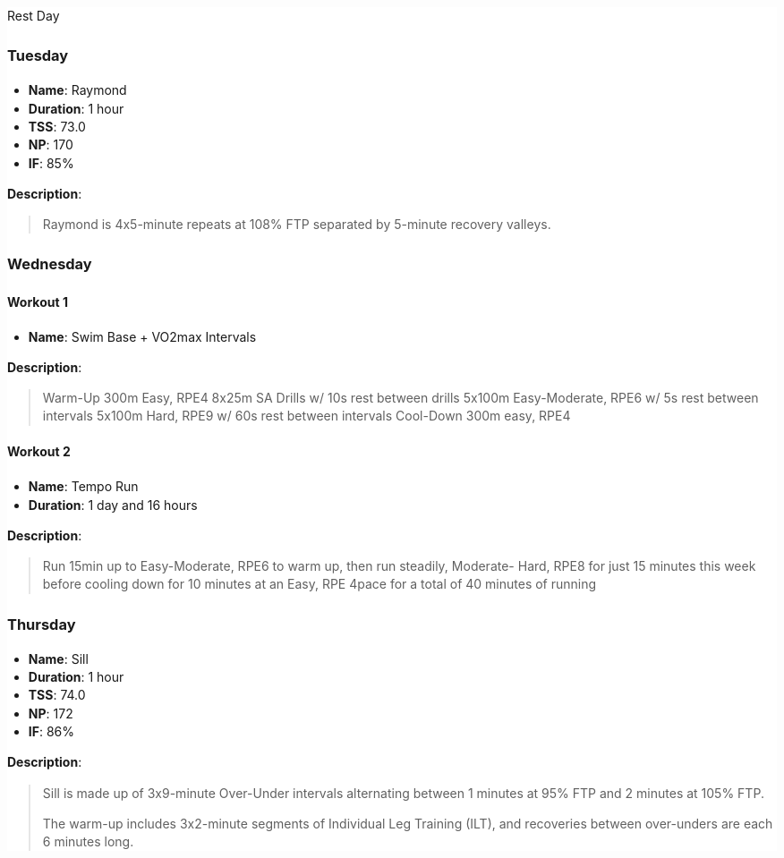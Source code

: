 Rest Day


### Tuesday 

* **Name**: Raymond
* **Duration**: 1 hour
* **TSS**: 73.0
* **NP**: 170
* **IF**: 85%

**Description**:

> Raymond is 4x5-minute repeats at 108% FTP separated by 5-minute recovery
> valleys.


### Wednesday 

#### Workout 1
* **Name**: Swim Base + VO2max Intervals 


**Description**:

> Warm-Up 300m Easy, RPE4 8x25m SA Drills w/ 10s rest between drills 5x100m
> Easy-Moderate, RPE6 w/ 5s rest between intervals 5x100m Hard, RPE9 w/ 60s rest
> between intervals Cool-Down 300m easy, RPE4

#### Workout 2
* **Name**: Tempo Run
* **Duration**: 1 day and 16 hours


**Description**:

> Run 15min up to Easy-Moderate, RPE6 to warm up, then run steadily, Moderate-
> Hard, RPE8 for just 15 minutes this week before cooling down for 10 minutes at
> an Easy, RPE 4pace for a total of 40 minutes of running


### Thursday 

* **Name**: Sill
* **Duration**: 1 hour
* **TSS**: 74.0
* **NP**: 172
* **IF**: 86%

**Description**:

> Sill is made up of 3x9-minute Over-Under intervals alternating between 1
> minutes at 95% FTP and 2 minutes at 105% FTP.
> 
> The warm-up includes 3x2-minute segments of Individual Leg Training (ILT), and
> recoveries between over-unders are each 6 minutes long.

